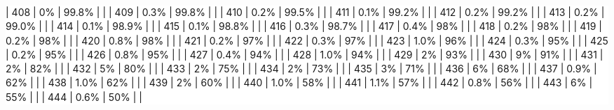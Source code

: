 | 408 | 0% | 99.8% |  |
| 409 | 0.3% | 99.8% |  |
| 410 | 0.2% | 99.5% |  |
| 411 | 0.1% | 99.2% |  |
| 412 | 0.2% | 99.2% |  |
| 413 | 0.2% | 99.0% |  |
| 414 | 0.1% | 98.9% |  |
| 415 | 0.1% | 98.8% |  |
| 416 | 0.3% | 98.7% |  |
| 417 | 0.4% | 98% |  |
| 418 | 0.2% | 98% |  |
| 419 | 0.2% | 98% |  |
| 420 | 0.8% | 98% |  |
| 421 | 0.2% | 97% |  |
| 422 | 0.3% | 97% |  |
| 423 | 1.0% | 96% |  |
| 424 | 0.3% | 95% |  |
| 425 | 0.2% | 95% |  |
| 426 | 0.8% | 95% |  |
| 427 | 0.4% | 94% |  |
| 428 | 1.0% | 94% |  |
| 429 | 2% | 93% |  |
| 430 | 9% | 91% |  |
| 431 | 2% | 82% |  |
| 432 | 5% | 80% |  |
| 433 | 2% | 75% |  |
| 434 | 2% | 73% |  |
| 435 | 3% | 71% |  |
| 436 | 6% | 68% |  |
| 437 | 0.9% | 62% |  |
| 438 | 1.0% | 62% |  |
| 439 | 2% | 60% |  |
| 440 | 1.0% | 58% |  |
| 441 | 1.1% | 57% |  |
| 442 | 0.8% | 56% |  |
| 443 | 6% | 55% |  |
| 444 | 0.6% | 50% |  |